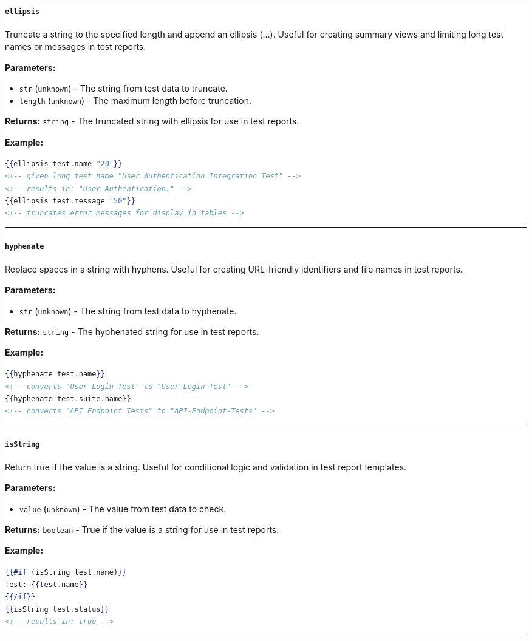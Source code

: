 
#### `ellipsis`

Truncate a string to the specified length and append an ellipsis (…). Useful for creating summary views and limiting long test names or messages in test reports.

**Parameters:**

- `str` (`unknown`) - The string from test data to truncate.
- `length` (`unknown`) - The maximum length before truncation.

**Returns:** `string` - The truncated string with ellipsis for use in test reports.

**Example:**

```handlebars
{{ellipsis test.name "20"}}
<!-- given long test name "User Authentication Integration Test" -->
<!-- results in: "User Authentication…" -->
{{ellipsis test.message "50"}}
<!-- truncates error messages for display in tables -->
```

---

#### `hyphenate`

Replace spaces in a string with hyphens. Useful for creating URL-friendly identifiers and file names in test reports.

**Parameters:**

- `str` (`unknown`) - The string from test data to hyphenate.

**Returns:** `string` - The hyphenated string for use in test reports.

**Example:**

```handlebars
{{hyphenate test.name}}
<!-- converts "User Login Test" to "User-Login-Test" -->
{{hyphenate test.suite.name}}
<!-- converts "API Endpoint Tests" to "API-Endpoint-Tests" -->
```

---

#### `isString`

Return true if the value is a string. Useful for conditional logic and validation in test report templates.

**Parameters:**

- `value` (`unknown`) - The value from test data to check.

**Returns:** `boolean` - True if the value is a string for use in test reports.

**Example:**

```handlebars
{{#if (isString test.name)}}
Test: {{test.name}}
{{/if}}
{{isString test.status}}
<!-- results in: true -->
```

---